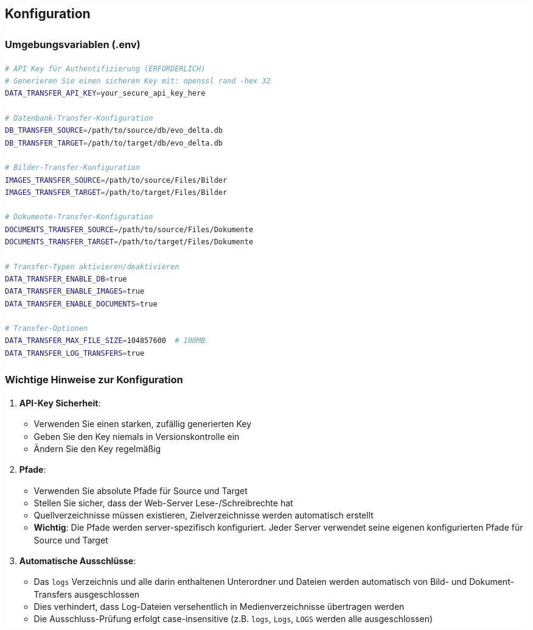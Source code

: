 ## Konfiguration

### Umgebungsvariablen (.env)

```bash
# API Key für Authentifizierung (ERFORDERLICH)
# Generieren Sie einen sicheren Key mit: openssl rand -hex 32
DATA_TRANSFER_API_KEY=your_secure_api_key_here

# Datenbank-Transfer-Konfiguration
DB_TRANSFER_SOURCE=/path/to/source/db/evo_delta.db
DB_TRANSFER_TARGET=/path/to/target/db/evo_delta.db

# Bilder-Transfer-Konfiguration
IMAGES_TRANSFER_SOURCE=/path/to/source/Files/Bilder
IMAGES_TRANSFER_TARGET=/path/to/target/Files/Bilder

# Dokumente-Transfer-Konfiguration
DOCUMENTS_TRANSFER_SOURCE=/path/to/source/Files/Dokumente
DOCUMENTS_TRANSFER_TARGET=/path/to/target/Files/Dokumente

# Transfer-Typen aktivieren/deaktivieren
DATA_TRANSFER_ENABLE_DB=true
DATA_TRANSFER_ENABLE_IMAGES=true
DATA_TRANSFER_ENABLE_DOCUMENTS=true

# Transfer-Optionen
DATA_TRANSFER_MAX_FILE_SIZE=104857600  # 100MB
DATA_TRANSFER_LOG_TRANSFERS=true
```

### Wichtige Hinweise zur Konfiguration

1. **API-Key Sicherheit**: 
   - Verwenden Sie einen starken, zufällig generierten Key
   - Geben Sie den Key niemals in Versionskontrolle ein
   - Ändern Sie den Key regelmäßig

2. **Pfade**:
   - Verwenden Sie absolute Pfade für Source und Target
   - Stellen Sie sicher, dass der Web-Server Lese-/Schreibrechte hat
   - Quellverzeichnisse müssen existieren, Zielverzeichnisse werden automatisch erstellt
   - **Wichtig**: Die Pfade werden server-spezifisch konfiguriert. Jeder Server verwendet seine eigenen konfigurierten Pfade für Source und Target

3. **Automatische Ausschlüsse**:
   - Das `logs` Verzeichnis und alle darin enthaltenen Unterordner und Dateien werden automatisch von Bild- und Dokument-Transfers ausgeschlossen
   - Dies verhindert, dass Log-Dateien versehentlich in Medienverzeichnisse übertragen werden
   - Die Ausschluss-Prüfung erfolgt case-insensitive (z.B. `logs`, `Logs`, `LOGS` werden alle ausgeschlossen)
